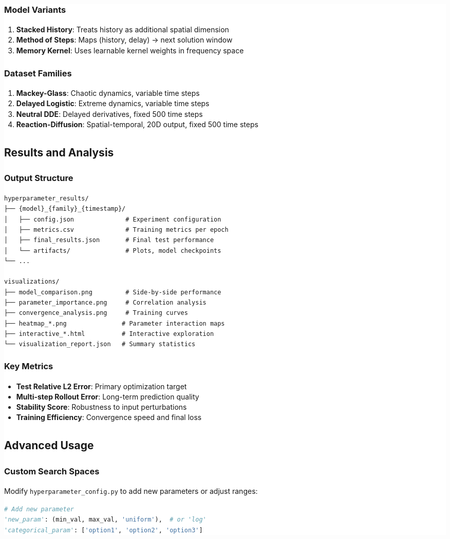 ### Model Variants

1. **Stacked History**: Treats history as additional spatial dimension
2. **Method of Steps**: Maps (history, delay) → next solution window
3. **Memory Kernel**: Uses learnable kernel weights in frequency space

### Dataset Families

1. **Mackey-Glass**: Chaotic dynamics, variable time steps
2. **Delayed Logistic**: Extreme dynamics, variable time steps  
3. **Neutral DDE**: Delayed derivatives, fixed 500 time steps
4. **Reaction-Diffusion**: Spatial-temporal, 20D output, fixed 500 time steps

## Results and Analysis

### Output Structure

```
hyperparameter_results/
├── {model}_{family}_{timestamp}/
│   ├── config.json              # Experiment configuration
│   ├── metrics.csv              # Training metrics per epoch
│   ├── final_results.json       # Final test performance
│   └── artifacts/               # Plots, model checkpoints
└── ...

visualizations/
├── model_comparison.png         # Side-by-side performance
├── parameter_importance.png     # Correlation analysis
├── convergence_analysis.png     # Training curves
├── heatmap_*.png               # Parameter interaction maps
├── interactive_*.html          # Interactive exploration
└── visualization_report.json   # Summary statistics
```

### Key Metrics

- **Test Relative L2 Error**: Primary optimization target
- **Multi-step Rollout Error**: Long-term prediction quality
- **Stability Score**: Robustness to input perturbations
- **Training Efficiency**: Convergence speed and final loss

## Advanced Usage

### Custom Search Spaces

Modify `hyperparameter_config.py` to add new parameters or adjust ranges:

```python
# Add new parameter
'new_param': (min_val, max_val, 'uniform'),  # or 'log'
'categorical_param': ['option1', 'option2', 'option3']
```
